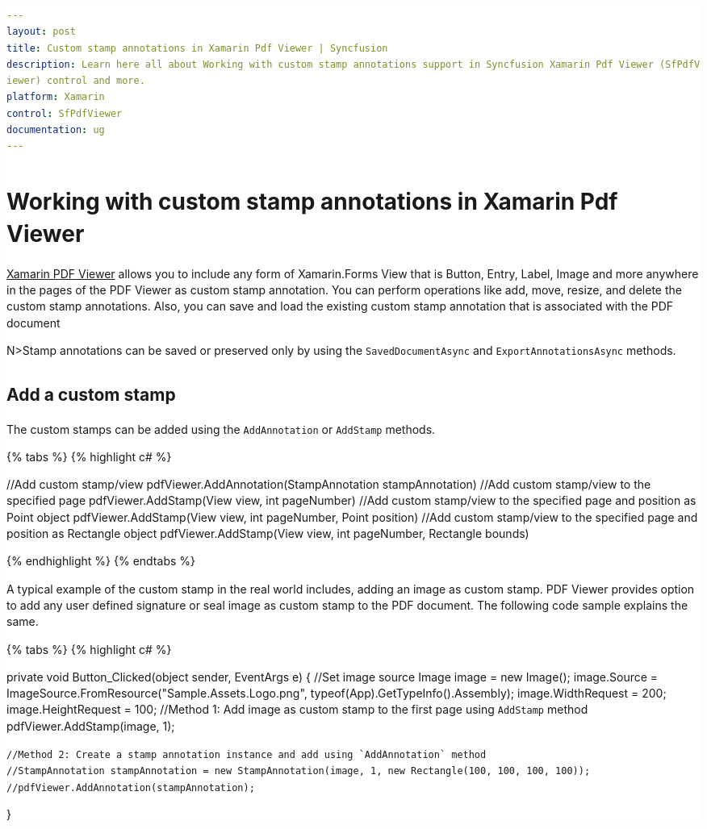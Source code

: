 ```yaml
---
layout: post
title: Custom stamp annotations in Xamarin Pdf Viewer | Syncfusion
description: Learn here all about Working with custom stamp annotations support in Syncfusion Xamarin Pdf Viewer (SfPdfViewer) control and more.
platform: Xamarin
control: SfPdfViewer
documentation: ug
---
```


# Working with custom stamp annotations in Xamarin Pdf Viewer

[Xamarin PDF Viewer](https://www.syncfusion.com/xamarin-ui-controls/xamarin-pdf-viewer) allows you to include any form of Xamarin.Forms View that is Button, Entry, Label, Image and more anywhere in the pages of the PDF Viewer as custom stamp annotation. You can perform operations like add, move, resize, and delete the custom stamp annotations. Also, you can save and load the existing custom stamp annotation that is associated with the PDF document

N>Stamp annotations can be saved or preserved only by using the `SavedDocumentAsync` and  `ExportAnnotationsAsync` methods.

## Add a custom stamp

The custom stamps can be added using the `AddAnnotation` or `AddStamp` methods.

{% tabs %}
{% highlight c# %}

//Add custom stamp/view
pdfViewer.AddAnnotation(StampAnnotation stampAnnotation)
//Add custom stamp/view to the specified page
pdfViewer.AddStamp(View view, int pageNumber)
//Add custom stamp/view to the specified page and position as Point object
pdfViewer.AddStamp(View view, int pageNumber, Point position)
//Add custom stamp/view to the specified page and position as Rectangle object
pdfViewer.AddStamp(View view, int pageNumber, Rectangle bounds)

{% endhighlight %}
{% endtabs %}

A typical example of the custom stamp in the real world includes, adding an image as custom stamp. PDF Viewer provides option to add any user defined signature or seal image as custom stamp to the PDF document. The following code sample explains the same.

{% tabs %}
{% highlight c# %}

private void Button_Clicked(object sender, EventArgs e)
{
    //Set image source
    Image image = new Image();
    image.Source = ImageSource.FromResource("Sample.Assets.Logo.png", typeof(App).GetTypeInfo().Assembly);
    image.WidthRequest = 200;
    image.HeightRequest = 100;
    //Method 1: Add image as custom stamp to the first page using `AddStamp` method
    pdfViewer.AddStamp(image, 1);
    
    //Method 2: Create a stamp annotation instance and add using `AddAnnotation` method
    //StampAnnotation stampAnnotation = new StampAnnotation(image, 1, new Rectangle(100, 100, 100, 100));
    //pdfViewer.AddAnnotation(stampAnnotation);  	
}
